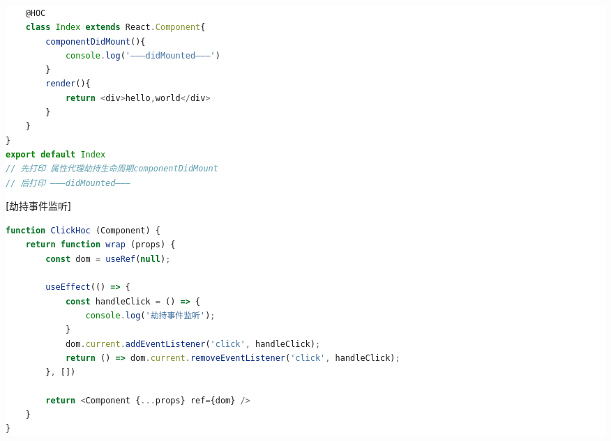 ```js
    @HOC
    class Index extends React.Component{
        componentDidMount(){
            console.log('———didMounted———')
        }
        render(){
            return <div>hello,world</div>
        }
    }
}
export default Index
// 先打印 属性代理劫持生命周期componentDidMount
// 后打印 ———didMounted———
```

[劫持事件监听]
```js
function ClickHoc (Component) {
    return function wrap (props) {
        const dom = useRef(null);

        useEffect(() => {
            const handleClick = () => {
                console.log('劫持事件监听');
            }
            dom.current.addEventListener('click', handleClick);
            return () => dom.current.removeEventListener('click', handleClick);
        }, [])

        return <Component {...props} ref={dom} />
    }
}
```